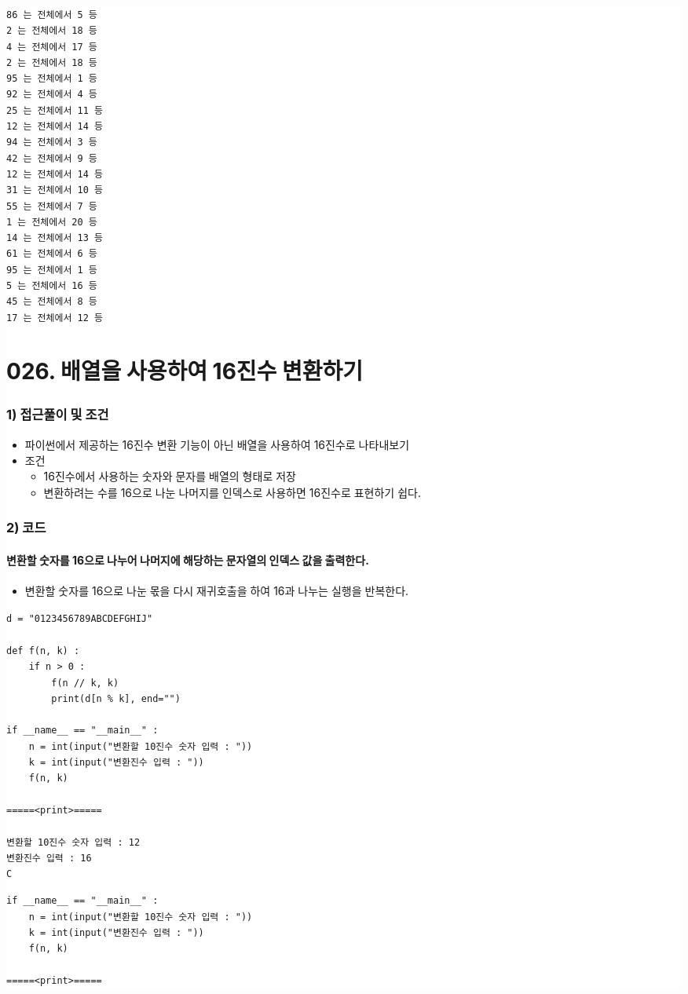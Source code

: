 ```
86 는 전체에서 5 등
2 는 전체에서 18 등
4 는 전체에서 17 등
2 는 전체에서 18 등
95 는 전체에서 1 등
92 는 전체에서 4 등
25 는 전체에서 11 등
12 는 전체에서 14 등
94 는 전체에서 3 등
42 는 전체에서 9 등
12 는 전체에서 14 등
31 는 전체에서 10 등
55 는 전체에서 7 등
1 는 전체에서 20 등
14 는 전체에서 13 등
61 는 전체에서 6 등
95 는 전체에서 1 등
5 는 전체에서 16 등
45 는 전체에서 8 등
17 는 전체에서 12 등
```

# 026. 배열을 사용하여 16진수 변환하기

### 1) 접근풀이 및 조건
- 파이썬에서 제공하는 16진수 변환 기능이 아닌 배열을 사용하여 16진수로 나타내보기
- 조건
    - 16진수에서 사용하는 숫자와 문자를 배열의 형태로 저장
    - 변환하려는 수를 16으로 나눈 나머지를 인덱스로 사용하면 16진수로 표현하기 쉽다.

### 2) 코드

#### 변환할 숫자를 16으로 나누어 나머지에 해당하는 문자열의 인덱스 값을 출력한다.
- 변환할 숫자를 16으로 나눈 몫을 다시 재귀호출을 하여 16과 나누는 실행을 반복한다.

```
d = "0123456789ABCDEFGHIJ"

def f(n, k) :
    if n > 0 :
        f(n // k, k)
        print(d[n % k], end="")

if __name__ == "__main__" :
    n = int(input("변환할 10진수 숫자 입력 : "))
    k = int(input("변환진수 입력 : "))
    f(n, k)

=====<print>=====

변환할 10진수 숫자 입력 : 12
변환진수 입력 : 16
C
```
```
if __name__ == "__main__" :
    n = int(input("변환할 10진수 숫자 입력 : "))
    k = int(input("변환진수 입력 : "))
    f(n, k)

=====<print>=====

```